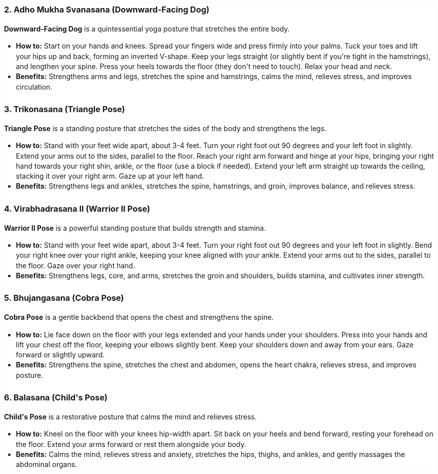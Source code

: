 ### 2. Adho Mukha Svanasana (Downward-Facing Dog)

**Downward-Facing Dog** is a quintessential yoga posture that stretches the entire body.

*   **How to:** Start on your hands and knees. Spread your fingers wide and press firmly into your palms. Tuck your toes and lift your hips up and back, forming an inverted V-shape. Keep your legs straight (or slightly bent if you're tight in the hamstrings), and lengthen your spine. Press your heels towards the floor (they don't need to touch). Relax your head and neck.
*   **Benefits:** Strengthens arms and legs, stretches the spine and hamstrings, calms the mind, relieves stress, and improves circulation.

### 3. Trikonasana (Triangle Pose)

**Triangle Pose** is a standing posture that stretches the sides of the body and strengthens the legs.

*   **How to:** Stand with your feet wide apart, about 3-4 feet. Turn your right foot out 90 degrees and your left foot in slightly. Extend your arms out to the sides, parallel to the floor. Reach your right arm forward and hinge at your hips, bringing your right hand towards your right shin, ankle, or the floor (use a block if needed). Extend your left arm straight up towards the ceiling, stacking it over your right arm. Gaze up at your left hand.
*   **Benefits:** Strengthens legs and ankles, stretches the spine, hamstrings, and groin, improves balance, and relieves stress.

### 4. Virabhadrasana II (Warrior II Pose)

**Warrior II Pose** is a powerful standing posture that builds strength and stamina.

*   **How to:** Stand with your feet wide apart, about 3-4 feet. Turn your right foot out 90 degrees and your left foot in slightly. Bend your right knee over your right ankle, keeping your knee aligned with your ankle. Extend your arms out to the sides, parallel to the floor. Gaze over your right hand.
*   **Benefits:** Strengthens legs, core, and arms, stretches the groin and shoulders, builds stamina, and cultivates inner strength.

### 5. Bhujangasana (Cobra Pose)

**Cobra Pose** is a gentle backbend that opens the chest and strengthens the spine.

*   **How to:** Lie face down on the floor with your legs extended and your hands under your shoulders. Press into your hands and lift your chest off the floor, keeping your elbows slightly bent. Keep your shoulders down and away from your ears. Gaze forward or slightly upward.
*   **Benefits:** Strengthens the spine, stretches the chest and abdomen, opens the heart chakra, relieves stress, and improves posture.

### 6. Balasana (Child's Pose)

**Child's Pose** is a restorative posture that calms the mind and relieves stress.

*   **How to:** Kneel on the floor with your knees hip-width apart. Sit back on your heels and bend forward, resting your forehead on the floor. Extend your arms forward or rest them alongside your body.
*   **Benefits:** Calms the mind, relieves stress and anxiety, stretches the hips, thighs, and ankles, and gently massages the abdominal organs.
